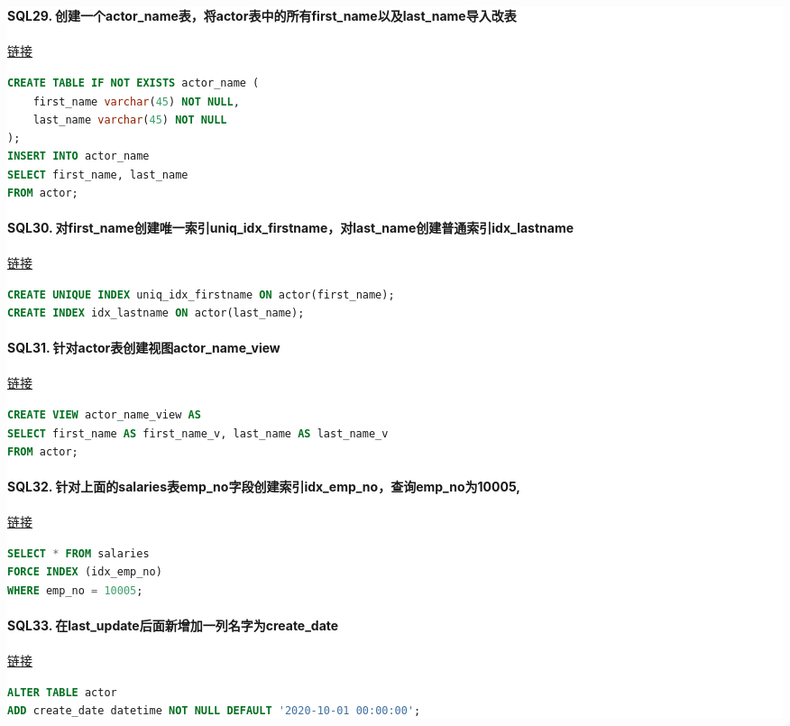 #### SQL29.  创建一个actor_name表，将actor表中的所有first_name以及last_name导入改表

[链接](https://www.nowcoder.com/practice/881385f388cf4fe98b2ed9f8897846df?tpId=82&tqId=29804&rp=1&ru=%2Fta%2Fsql&qru=%2Fta%2Fsql%2Fquestion-ranking&tab=answerKey)

```sql
CREATE TABLE IF NOT EXISTS actor_name (
    first_name varchar(45) NOT NULL,
    last_name varchar(45) NOT NULL
);
INSERT INTO actor_name 
SELECT first_name, last_name
FROM actor;
```

#### SQL30. 对first_name创建唯一索引uniq_idx_firstname，对last_name创建普通索引idx_lastname

[链接](https://www.nowcoder.com/practice/e1824daa0c49404aa602cf0cb34bdd75?tpId=82&tqId=29805&rp=1&ru=%2Fta%2Fsql&qru=%2Fta%2Fsql%2Fquestion-ranking&tab=answerKey)

```sql
CREATE UNIQUE INDEX uniq_idx_firstname ON actor(first_name);
CREATE INDEX idx_lastname ON actor(last_name);
```

#### SQL31. 针对actor表创建视图actor_name_view

[链接](https://www.nowcoder.com/practice/b9db784b5e3d488cbd30bd78fdb2a862?tpId=82&tqId=29806&rp=1&ru=%2Fta%2Fsql&qru=%2Fta%2Fsql%2Fquestion-ranking&tab=answerKey)

```sql
CREATE VIEW actor_name_view AS
SELECT first_name AS first_name_v, last_name AS last_name_v
FROM actor;
```

#### SQL32. 针对上面的salaries表emp_no字段创建索引idx_emp_no，查询emp_no为10005,

[链接](https://www.nowcoder.com/practice/f9fa9dc1a1fc4130b08e26c22c7a1e5f?tpId=82&tqId=29807&rp=1&ru=%2Fta%2Fsql&qru=%2Fta%2Fsql%2Fquestion-ranking&tab=answerKey)

```sql
SELECT * FROM salaries 
FORCE INDEX (idx_emp_no) 
WHERE emp_no = 10005;
```

#### SQL33. 在last_update后面新增加一列名字为create_date

[链接](https://www.nowcoder.com/practice/119f04716d284cb7a19fba65dd876b03?tpId=82&tqId=29808&rp=1&ru=%2Fta%2Fsql&qru=%2Fta%2Fsql%2Fquestion-ranking&tab=answerKey)

```sql
ALTER TABLE actor
ADD create_date datetime NOT NULL DEFAULT '2020-10-01 00:00:00';
```

